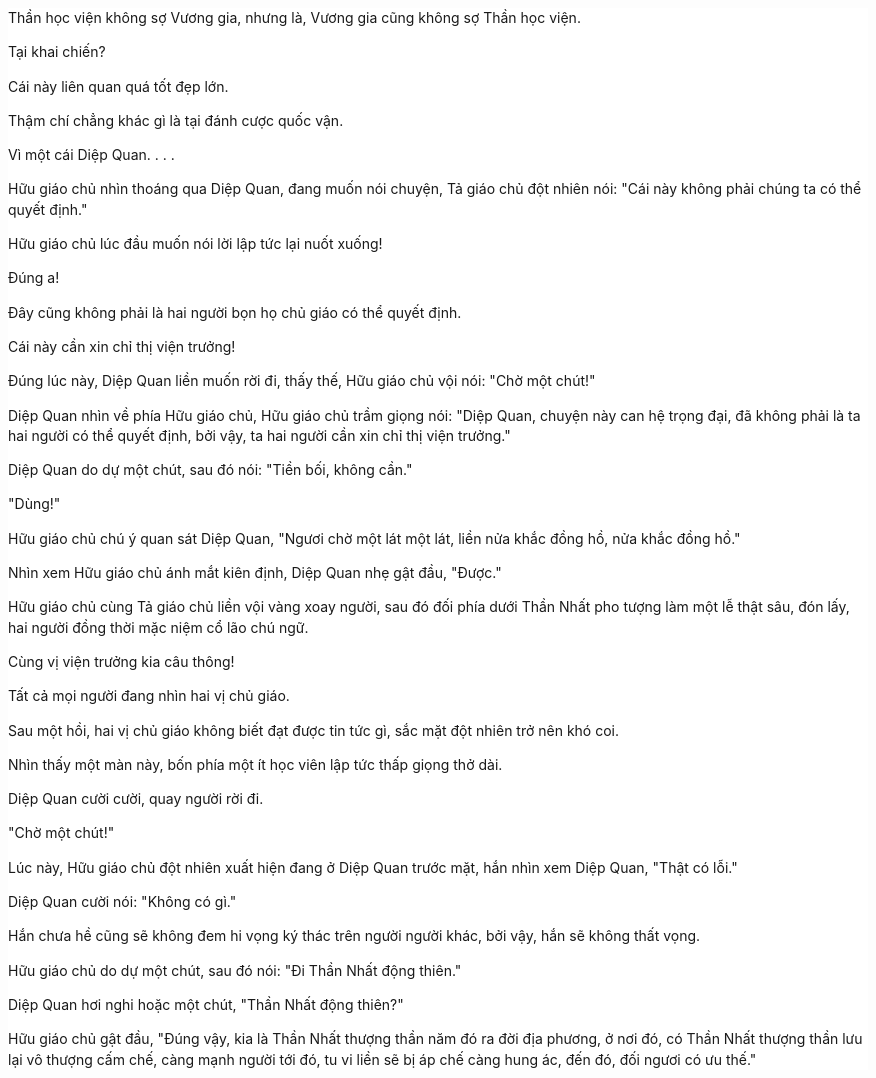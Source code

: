 Thần học viện không sợ Vương gia, nhưng là, Vương gia cũng không sợ Thần học viện.

Tại khai chiến?

Cái này liên quan quá tốt đẹp lớn.

Thậm chí chẳng khác gì là tại đánh cược quốc vận.

Vì một cái Diệp Quan. . . .

Hữu giáo chủ nhìn thoáng qua Diệp Quan, đang muốn nói chuyện, Tả giáo chủ đột nhiên nói: "Cái này không phải chúng ta có thể quyết định."

Hữu giáo chủ lúc đầu muốn nói lời lập tức lại nuốt xuống!

Đúng a!

Đây cũng không phải là hai người bọn họ chủ giáo có thể quyết định.

Cái này cần xin chỉ thị viện trưởng!

Đúng lúc này, Diệp Quan liền muốn rời đi, thấy thế, Hữu giáo chủ vội nói: "Chờ một chút!"

Diệp Quan nhìn về phía Hữu giáo chủ, Hữu giáo chủ trầm giọng nói: "Diệp Quan, chuyện này can hệ trọng đại, đã không phải là ta hai người có thể quyết định, bởi vậy, ta hai người cần xin chỉ thị viện trưởng."

Diệp Quan do dự một chút, sau đó nói: "Tiền bối, không cần."

"Dùng!"

Hữu giáo chủ chú ý quan sát Diệp Quan, "Ngươi chờ một lát một lát, liền nửa khắc đồng hồ, nửa khắc đồng hồ."

Nhìn xem Hữu giáo chủ ánh mắt kiên định, Diệp Quan nhẹ gật đầu, "Được."

Hữu giáo chủ cùng Tả giáo chủ liền vội vàng xoay người, sau đó đối phía dưới Thần Nhất pho tượng làm một lễ thật sâu, đón lấy, hai người đồng thời mặc niệm cổ lão chú ngữ.

Cùng vị viện trưởng kia câu thông!

Tất cả mọi người đang nhìn hai vị chủ giáo.

Sau một hồi, hai vị chủ giáo không biết đạt được tin tức gì, sắc mặt đột nhiên trở nên khó coi.

Nhìn thấy một màn này, bốn phía một ít học viên lập tức thấp giọng thở dài.

Diệp Quan cười cười, quay người rời đi.

"Chờ một chút!"

Lúc này, Hữu giáo chủ đột nhiên xuất hiện đang ở Diệp Quan trước mặt, hắn nhìn xem Diệp Quan, "Thật có lỗi."

Diệp Quan cười nói: "Không có gì."

Hắn chưa hề cũng sẽ không đem hi vọng ký thác trên người người khác, bởi vậy, hắn sẽ không thất vọng.

Hữu giáo chủ do dự một chút, sau đó nói: "Đi Thần Nhất động thiên."

Diệp Quan hơi nghi hoặc một chút, "Thần Nhất động thiên?"

Hữu giáo chủ gật đầu, "Đúng vậy, kia là Thần Nhất thượng thần năm đó ra đời địa phương, ở nơi đó, có Thần Nhất thượng thần lưu lại vô thượng cấm chế, càng mạnh người tới đó, tu vi liền sẽ bị áp chế càng hung ác, đến đó, đối ngươi có ưu thế."
